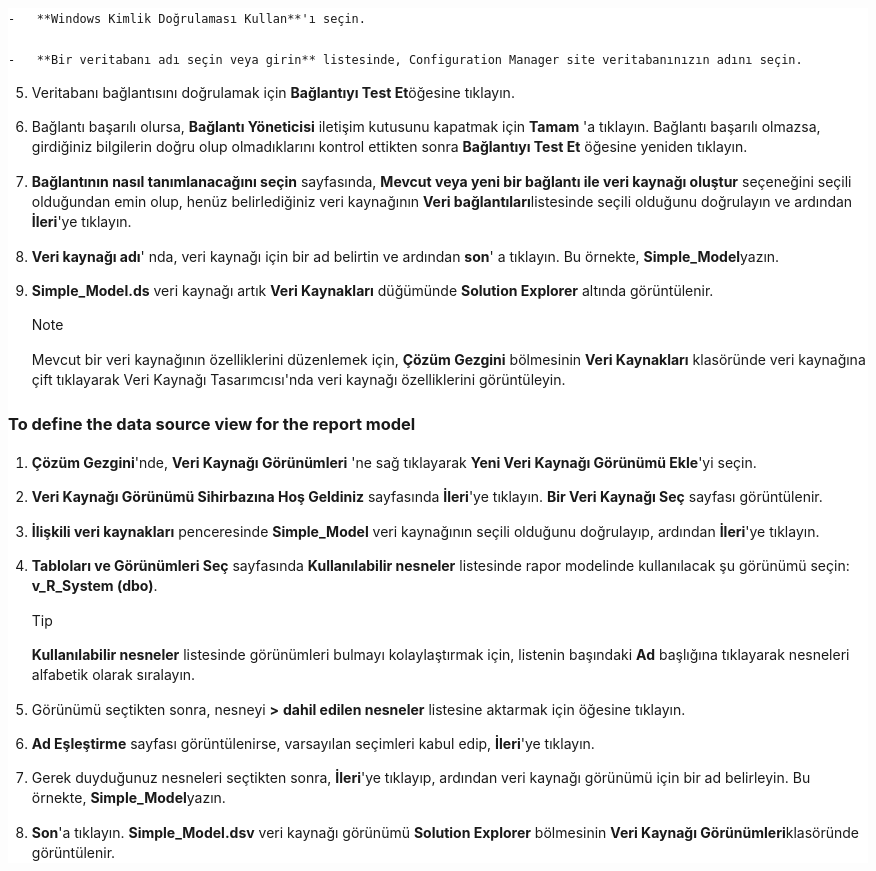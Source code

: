     -   **Windows Kimlik Doğrulaması Kullan**'ı seçin.  

    -   **Bir veritabanı adı seçin veya girin** listesinde, Configuration Manager site veritabanınızın adını seçin.  

5.  Veritabanı bağlantısını doğrulamak için **Bağlantıyı Test Et**öğesine tıklayın.  

6.  Bağlantı başarılı olursa, **Bağlantı Yöneticisi** iletişim kutusunu kapatmak için **Tamam** 'a tıklayın. Bağlantı başarılı olmazsa, girdiğiniz bilgilerin doğru olup olmadıklarını kontrol ettikten sonra **Bağlantıyı Test Et** öğesine yeniden tıklayın.  

7.  **Bağlantının nasıl tanımlanacağını seçin** sayfasında, **Mevcut veya yeni bir bağlantı ile veri kaynağı oluştur** seçeneğini seçili olduğundan emin olup, henüz belirlediğiniz veri kaynağının **Veri bağlantıları**listesinde seçili olduğunu doğrulayın ve ardından **İleri**'ye tıklayın.  

8.  **Veri kaynağı adı**' nda, veri kaynağı için bir ad belirtin ve ardından **son**' a tıklayın. Bu örnekte, **Simple_Model**yazın.  

9. **Simple_Model.ds** veri kaynağı artık **Veri Kaynakları** düğümünde **Solution Explorer** altında görüntülenir.  

    > [!NOTE]  
    >  Mevcut bir veri kaynağının özelliklerini düzenlemek için, **Çözüm Gezgini** bölmesinin **Veri Kaynakları** klasöründe veri kaynağına çift tıklayarak Veri Kaynağı Tasarımcısı'nda veri kaynağı özelliklerini görüntüleyin.  

###  <a name="to-define-the-data-source-view-for-the-report-model"></a><a name="BKMK_DefineReportModelDataSourceView"></a> To define the data source view for the report model  

1.  **Çözüm Gezgini**'nde, **Veri Kaynağı Görünümleri** 'ne sağ tıklayarak **Yeni Veri Kaynağı Görünümü Ekle**'yi seçin.  

2.  **Veri Kaynağı Görünümü Sihirbazına Hoş Geldiniz** sayfasında **İleri**'ye tıklayın. **Bir Veri Kaynağı Seç** sayfası görüntülenir.  

3.  **İlişkili veri kaynakları** penceresinde **Simple_Model** veri kaynağının seçili olduğunu doğrulayıp, ardından **İleri**'ye tıklayın.  

4.  **Tabloları ve Görünümleri Seç** sayfasında **Kullanılabilir nesneler** listesinde rapor modelinde kullanılacak şu görünümü seçin: **v_R_System (dbo)**.  

    > [!TIP]  
    >  **Kullanılabilir nesneler** listesinde görünümleri bulmayı kolaylaştırmak için, listenin başındaki **Ad** başlığına tıklayarak nesneleri alfabetik olarak sıralayın.  

5.  Görünümü seçtikten sonra, nesneyi **>** **dahil edilen nesneler** listesine aktarmak için öğesine tıklayın.  

6.  **Ad Eşleştirme** sayfası görüntülenirse, varsayılan seçimleri kabul edip, **İleri**'ye tıklayın.  

7.  Gerek duyduğunuz nesneleri seçtikten sonra, **İleri**'ye tıklayıp, ardından veri kaynağı görünümü için bir ad belirleyin. Bu örnekte, **Simple_Model**yazın.  

8.  **Son**'a tıklayın. **Simple_Model.dsv** veri kaynağı görünümü **Solution Explorer** bölmesinin **Veri Kaynağı Görünümleri**klasöründe görüntülenir.  
